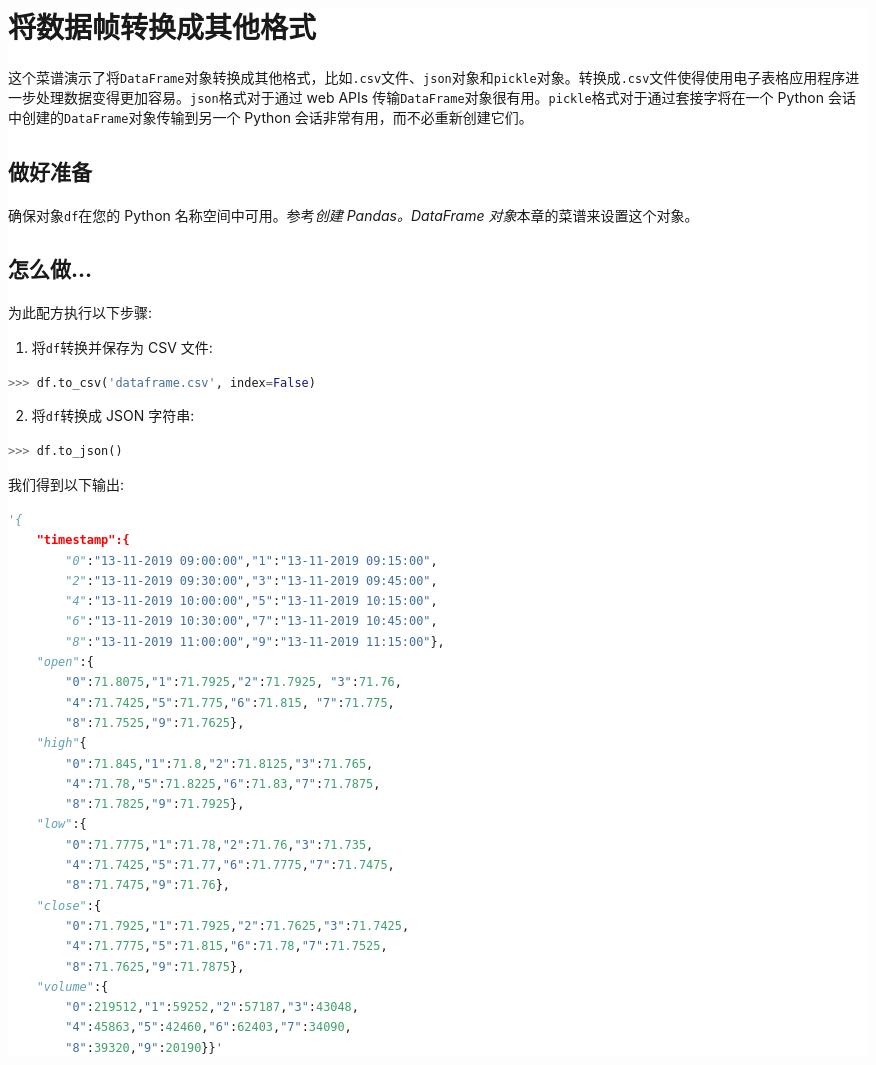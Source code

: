 # 将数据帧转换成其他格式

这个菜谱演示了将`DataFrame`对象转换成其他格式，比如`.csv`文件、`json`对象和`pickle`对象。转换成`.csv`文件使得使用电子表格应用程序进一步处理数据变得更加容易。`json`格式对于通过 web APIs 传输`DataFrame`对象很有用。`pickle`格式对于通过套接字将在一个 Python 会话中创建的`DataFrame`对象传输到另一个 Python 会话非常有用，而不必重新创建它们。

## 做好准备

确保对象`df`在您的 Python 名称空间中可用。参考*创建 Pandas。DataFrame 对象*本章的菜谱来设置这个对象。

## 怎么做…

为此配方执行以下步骤:

1.  将`df`转换并保存为 CSV 文件:

```py
>>> df.to_csv('dataframe.csv', index=False)
```

2.  将`df`转换成 JSON 字符串:

```py
>>> df.to_json()
```

我们得到以下输出:

```py
'{
    "timestamp":{
        "0":"13-11-2019 09:00:00","1":"13-11-2019 09:15:00",
        "2":"13-11-2019 09:30:00","3":"13-11-2019 09:45:00",
        "4":"13-11-2019 10:00:00","5":"13-11-2019 10:15:00",
        "6":"13-11-2019 10:30:00","7":"13-11-2019 10:45:00",
        "8":"13-11-2019 11:00:00","9":"13-11-2019 11:15:00"},
    "open":{
        "0":71.8075,"1":71.7925,"2":71.7925, "3":71.76,         
        "4":71.7425,"5":71.775,"6":71.815, "7":71.775,
        "8":71.7525,"9":71.7625},
    "high"{
        "0":71.845,"1":71.8,"2":71.8125,"3":71.765,
        "4":71.78,"5":71.8225,"6":71.83,"7":71.7875,
        "8":71.7825,"9":71.7925},
    "low":{
        "0":71.7775,"1":71.78,"2":71.76,"3":71.735,
        "4":71.7425,"5":71.77,"6":71.7775,"7":71.7475,
        "8":71.7475,"9":71.76},
    "close":{
        "0":71.7925,"1":71.7925,"2":71.7625,"3":71.7425,
        "4":71.7775,"5":71.815,"6":71.78,"7":71.7525,
        "8":71.7625,"9":71.7875},
    "volume":{
        "0":219512,"1":59252,"2":57187,"3":43048,
        "4":45863,"5":42460,"6":62403,"7":34090,
        "8":39320,"9":20190}}'
```
